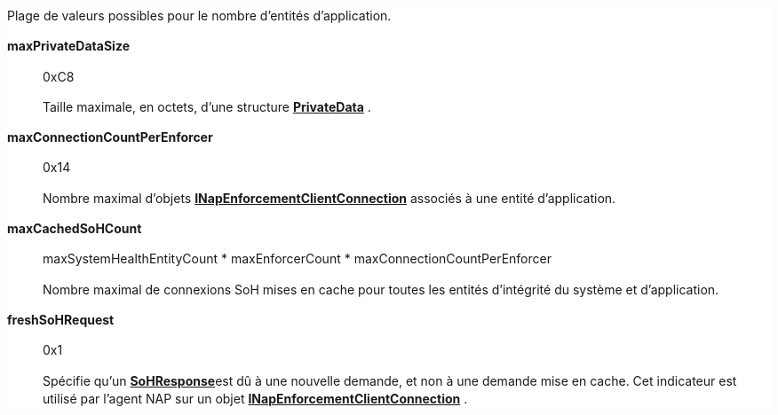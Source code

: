 
Plage de valeurs possibles pour le nombre d’entités d’application.


</dt> </dl> </dd> <dt>

<span id="maxPrivateDataSize"></span><span id="maxprivatedatasize"></span><span id="MAXPRIVATEDATASIZE"></span>**maxPrivateDataSize**
</dt> <dd> <dl> <dt>

0xC8
</dt> <dt>



Taille maximale, en octets, d’une structure [**PrivateData**](/windows/win32/api/naptypes/ns-naptypes-privatedata) .


</dt> </dl> </dd> <dt>

<span id="maxConnectionCountPerEnforcer"></span><span id="maxconnectioncountperenforcer"></span><span id="MAXCONNECTIONCOUNTPERENFORCER"></span>**maxConnectionCountPerEnforcer**
</dt> <dd> <dl> <dt>

0x14
</dt> <dt>



Nombre maximal d’objets [**INapEnforcementClientConnection**](inapenforcementclientconnection.md) associés à une entité d’application.


</dt> </dl> </dd> <dt>

<span id="maxCachedSoHCount"></span><span id="maxcachedsohcount"></span><span id="MAXCACHEDSOHCOUNT"></span>**maxCachedSoHCount**
</dt> <dd> <dl> <dt>

maxSystemHealthEntityCount \* maxEnforcerCount \* maxConnectionCountPerEnforcer
</dt> <dt>



Nombre maximal de connexions SoH mises en cache pour toutes les entités d’intégrité du système et d’application.


</dt> </dl> </dd> <dt>

<span id="freshSoHRequest"></span><span id="freshsohrequest"></span><span id="FRESHSOHREQUEST"></span>**freshSoHRequest**
</dt> <dd> <dl> <dt>

0x1
</dt> <dt>



Spécifie qu’un [**SoHResponse**](/windows/win32/api/naptypes/ns-naptypes-networksoh)est dû à une nouvelle demande, et non à une demande mise en cache. Cet indicateur est utilisé par l’agent NAP sur un objet [**INapEnforcementClientConnection**](inapenforcementclientconnection.md) .

